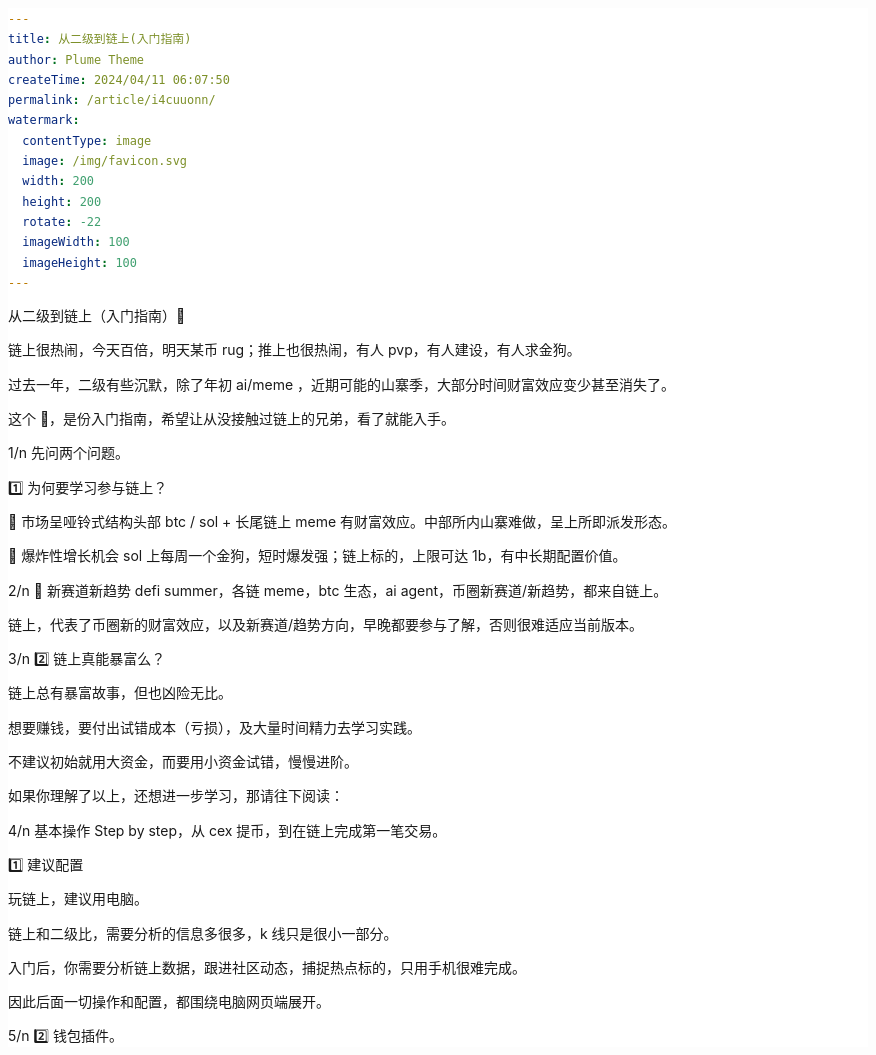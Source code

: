 ```yaml
---
title: 从二级到链上(入门指南)
author: Plume Theme
createTime: 2024/04/11 06:07:50
permalink: /article/i4cuuonn/
watermark:
  contentType: image
  image: /img/favicon.svg
  width: 200
  height: 200
  rotate: -22
  imageWidth: 100
  imageHeight: 100
---
```


从二级到链上（入门指南）🧵

链上很热闹，今天百倍，明天某币 rug；推上也很热闹，有人 pvp，有人建设，有人求金狗。

过去一年，二级有些沉默，除了年初 ai/meme ，近期可能的山寨季，大部分时间财富效应变少甚至消失了。

这个 🧵，是份入门指南，希望让从没接触过链上的兄弟，看了就能入手。

1/n 先问两个问题。

1️⃣ 为何要学习参与链上？

🌟 市场呈哑铃式结构头部 btc / sol + 长尾链上 meme 有财富效应。中部所内山寨难做，呈上所即派发形态。

🌟 爆炸性增长机会 sol 上每周一个金狗，短时爆发强；链上标的，上限可达 1b，有中长期配置价值。

2/n 🌟 新赛道新趋势 defi summer，各链 meme，btc 生态，ai agent，币圈新赛道/新趋势，都来自链上。

链上，代表了币圈新的财富效应，以及新赛道/趋势方向，早晚都要参与了解，否则很难适应当前版本。

3/n 2️⃣ 链上真能暴富么？

链上总有暴富故事，但也凶险无比。

想要赚钱，要付出试错成本（亏损），及大量时间精力去学习实践。

不建议初始就用大资金，而要用小资金试错，慢慢进阶。

如果你理解了以上，还想进一步学习，那请往下阅读：

4/n 基本操作 Step by step，从 cex 提币，到在链上完成第一笔交易。

1️⃣ 建议配置

玩链上，建议用电脑。

链上和二级比，需要分析的信息多很多，k 线只是很小一部分。

入门后，你需要分析链上数据，跟进社区动态，捕捉热点标的，只用手机很难完成。

因此后面一切操作和配置，都围绕电脑网页端展开。

5/n 2️⃣ 钱包插件。
